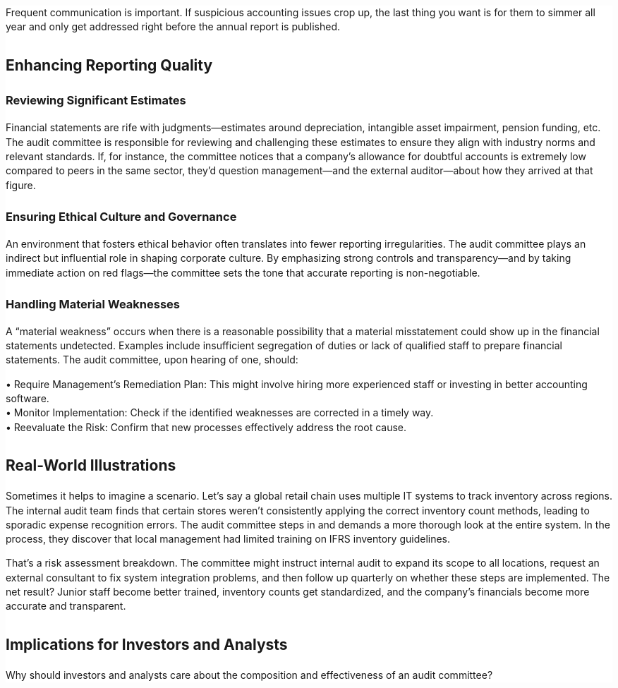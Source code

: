 Frequent communication is important. If suspicious accounting issues crop up, the last thing you want is for them to simmer all year and only get addressed right before the annual report is published. 

## Enhancing Reporting Quality

### Reviewing Significant Estimates

Financial statements are rife with judgments—estimates around depreciation, intangible asset impairment, pension funding, etc. The audit committee is responsible for reviewing and challenging these estimates to ensure they align with industry norms and relevant standards. If, for instance, the committee notices that a company’s allowance for doubtful accounts is extremely low compared to peers in the same sector, they’d question management—and the external auditor—about how they arrived at that figure.

### Ensuring Ethical Culture and Governance

An environment that fosters ethical behavior often translates into fewer reporting irregularities. The audit committee plays an indirect but influential role in shaping corporate culture. By emphasizing strong controls and transparency—and by taking immediate action on red flags—the committee sets the tone that accurate reporting is non-negotiable.

### Handling Material Weaknesses

A “material weakness” occurs when there is a reasonable possibility that a material misstatement could show up in the financial statements undetected. Examples include insufficient segregation of duties or lack of qualified staff to prepare financial statements. The audit committee, upon hearing of one, should:

• Require Management’s Remediation Plan: This might involve hiring more experienced staff or investing in better accounting software.  
• Monitor Implementation: Check if the identified weaknesses are corrected in a timely way.  
• Reevaluate the Risk: Confirm that new processes effectively address the root cause.

## Real-World Illustrations

Sometimes it helps to imagine a scenario. Let’s say a global retail chain uses multiple IT systems to track inventory across regions. The internal audit team finds that certain stores weren’t consistently applying the correct inventory count methods, leading to sporadic expense recognition errors. The audit committee steps in and demands a more thorough look at the entire system. In the process, they discover that local management had limited training on IFRS inventory guidelines. 

That’s a risk assessment breakdown. The committee might instruct internal audit to expand its scope to all locations, request an external consultant to fix system integration problems, and then follow up quarterly on whether these steps are implemented. The net result? Junior staff become better trained, inventory counts get standardized, and the company’s financials become more accurate and transparent.

## Implications for Investors and Analysts

Why should investors and analysts care about the composition and effectiveness of an audit committee?
